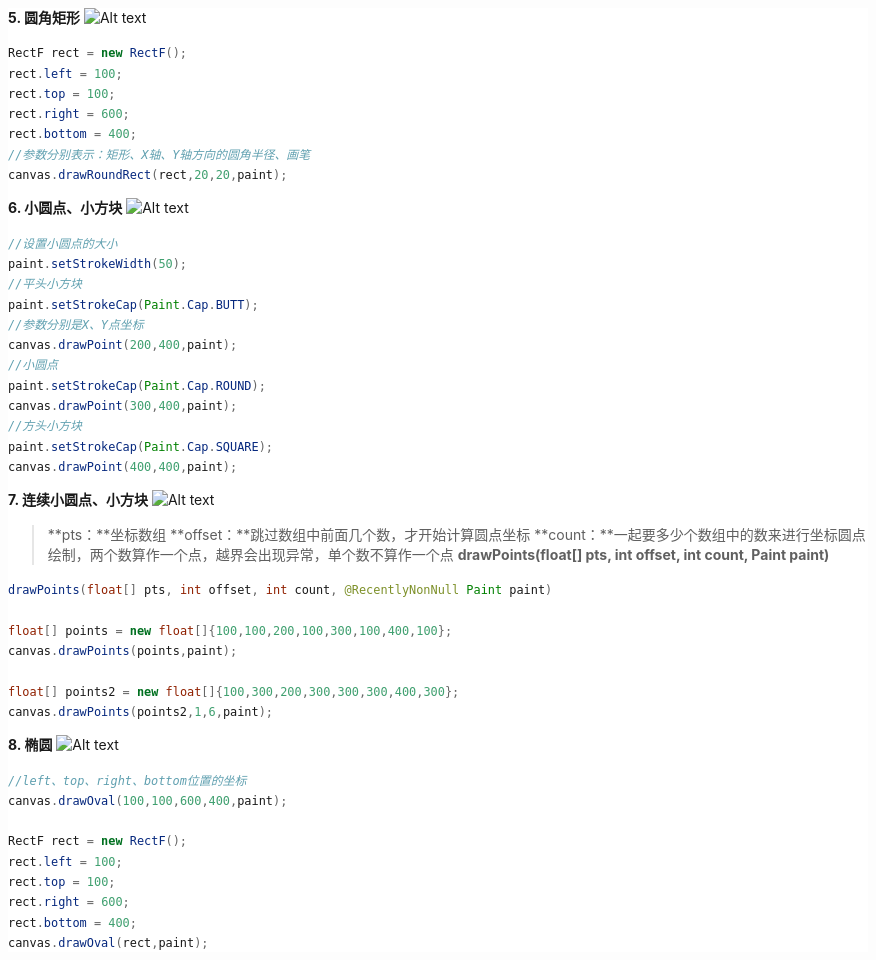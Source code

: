 **5. 圆角矩形**
![Alt text](https://i.loli.net/2019/04/14/5cb2beca6dd8a.jpg)

```java
RectF rect = new RectF();
rect.left = 100;
rect.top = 100;
rect.right = 600;
rect.bottom = 400;
//参数分别表示：矩形、X轴、Y轴方向的圆角半径、画笔
canvas.drawRoundRect(rect,20,20,paint);
```

**6. 小圆点、小方块**
![Alt text](https://i.loli.net/2019/04/14/5cb2bc9005bbb.jpg)

```java
//设置小圆点的大小
paint.setStrokeWidth(50);
//平头小方块
paint.setStrokeCap(Paint.Cap.BUTT);
//参数分别是X、Y点坐标
canvas.drawPoint(200,400,paint);
//小圆点
paint.setStrokeCap(Paint.Cap.ROUND);
canvas.drawPoint(300,400,paint);
//方头小方块
paint.setStrokeCap(Paint.Cap.SQUARE);
canvas.drawPoint(400,400,paint);
```

**7. 连续小圆点、小方块**
![Alt text](https://i.loli.net/2019/04/14/5cb2bc9005d85.jpg)

> **pts：**坐标数组
> **offset：**跳过数组中前面几个数，才开始计算圆点坐标
> **count：**一起要多少个数组中的数来进行坐标圆点绘制，两个数算作一个点，越界会出现异常，单个数不算作一个点
> **drawPoints(float[] pts, int offset, int count, Paint paint)**

```java
drawPoints(float[] pts, int offset, int count, @RecentlyNonNull Paint paint)

float[] points = new float[]{100,100,200,100,300,100,400,100};
canvas.drawPoints(points,paint);

float[] points2 = new float[]{100,300,200,300,300,300,400,300};
canvas.drawPoints(points2,1,6,paint);
```
**8. 椭圆**
![Alt text](https://i.loli.net/2019/04/14/5cb2bc9006b96.jpg)

```java
//left、top、right、bottom位置的坐标
canvas.drawOval(100,100,600,400,paint);

RectF rect = new RectF();
rect.left = 100;
rect.top = 100;
rect.right = 600;
rect.bottom = 400;
canvas.drawOval(rect,paint);
```
